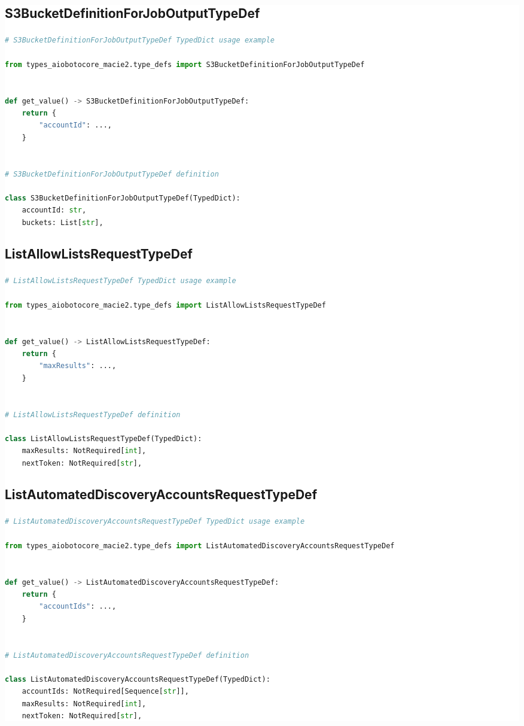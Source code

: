 ## S3BucketDefinitionForJobOutputTypeDef

```python
# S3BucketDefinitionForJobOutputTypeDef TypedDict usage example

from types_aiobotocore_macie2.type_defs import S3BucketDefinitionForJobOutputTypeDef


def get_value() -> S3BucketDefinitionForJobOutputTypeDef:
    return {
        "accountId": ...,
    }


# S3BucketDefinitionForJobOutputTypeDef definition

class S3BucketDefinitionForJobOutputTypeDef(TypedDict):
    accountId: str,
    buckets: List[str],
```


## ListAllowListsRequestTypeDef

```python
# ListAllowListsRequestTypeDef TypedDict usage example

from types_aiobotocore_macie2.type_defs import ListAllowListsRequestTypeDef


def get_value() -> ListAllowListsRequestTypeDef:
    return {
        "maxResults": ...,
    }


# ListAllowListsRequestTypeDef definition

class ListAllowListsRequestTypeDef(TypedDict):
    maxResults: NotRequired[int],
    nextToken: NotRequired[str],
```


## ListAutomatedDiscoveryAccountsRequestTypeDef

```python
# ListAutomatedDiscoveryAccountsRequestTypeDef TypedDict usage example

from types_aiobotocore_macie2.type_defs import ListAutomatedDiscoveryAccountsRequestTypeDef


def get_value() -> ListAutomatedDiscoveryAccountsRequestTypeDef:
    return {
        "accountIds": ...,
    }


# ListAutomatedDiscoveryAccountsRequestTypeDef definition

class ListAutomatedDiscoveryAccountsRequestTypeDef(TypedDict):
    accountIds: NotRequired[Sequence[str]],
    maxResults: NotRequired[int],
    nextToken: NotRequired[str],
```